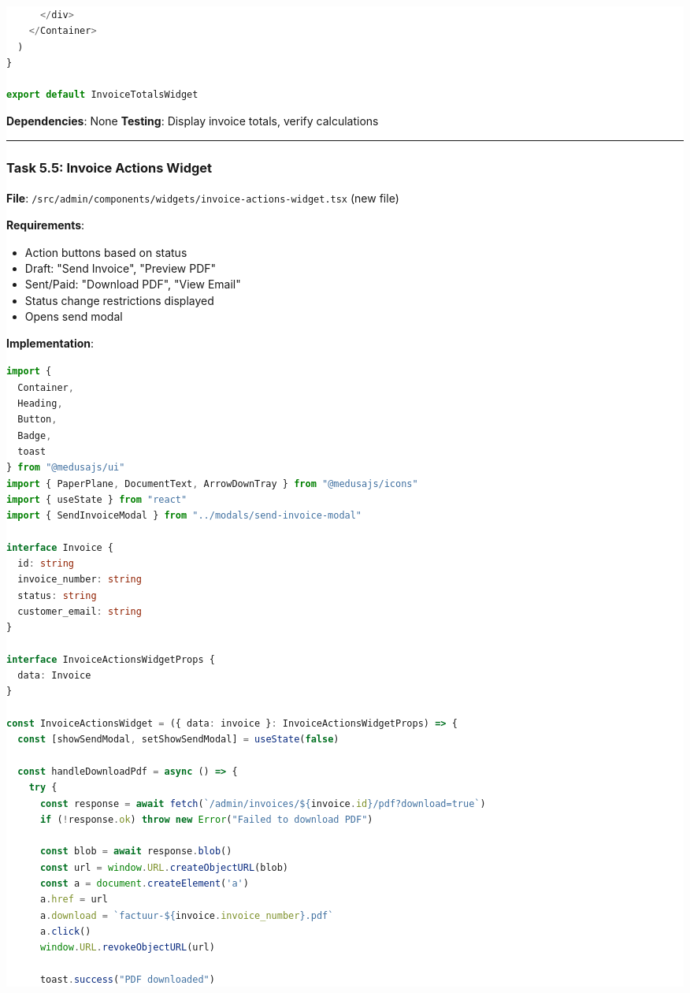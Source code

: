 ```typescript
      </div>
    </Container>
  )
}

export default InvoiceTotalsWidget
```

**Dependencies**: None
**Testing**: Display invoice totals, verify calculations

---

### Task 5.5: Invoice Actions Widget

**File**: `/src/admin/components/widgets/invoice-actions-widget.tsx` (new file)

**Requirements**:
- Action buttons based on status
- Draft: "Send Invoice", "Preview PDF"
- Sent/Paid: "Download PDF", "View Email"
- Status change restrictions displayed
- Opens send modal

**Implementation**:
```typescript
import {
  Container,
  Heading,
  Button,
  Badge,
  toast
} from "@medusajs/ui"
import { PaperPlane, DocumentText, ArrowDownTray } from "@medusajs/icons"
import { useState } from "react"
import { SendInvoiceModal } from "../modals/send-invoice-modal"

interface Invoice {
  id: string
  invoice_number: string
  status: string
  customer_email: string
}

interface InvoiceActionsWidgetProps {
  data: Invoice
}

const InvoiceActionsWidget = ({ data: invoice }: InvoiceActionsWidgetProps) => {
  const [showSendModal, setShowSendModal] = useState(false)

  const handleDownloadPdf = async () => {
    try {
      const response = await fetch(`/admin/invoices/${invoice.id}/pdf?download=true`)
      if (!response.ok) throw new Error("Failed to download PDF")

      const blob = await response.blob()
      const url = window.URL.createObjectURL(blob)
      const a = document.createElement('a')
      a.href = url
      a.download = `factuur-${invoice.invoice_number}.pdf`
      a.click()
      window.URL.revokeObjectURL(url)

      toast.success("PDF downloaded")
```